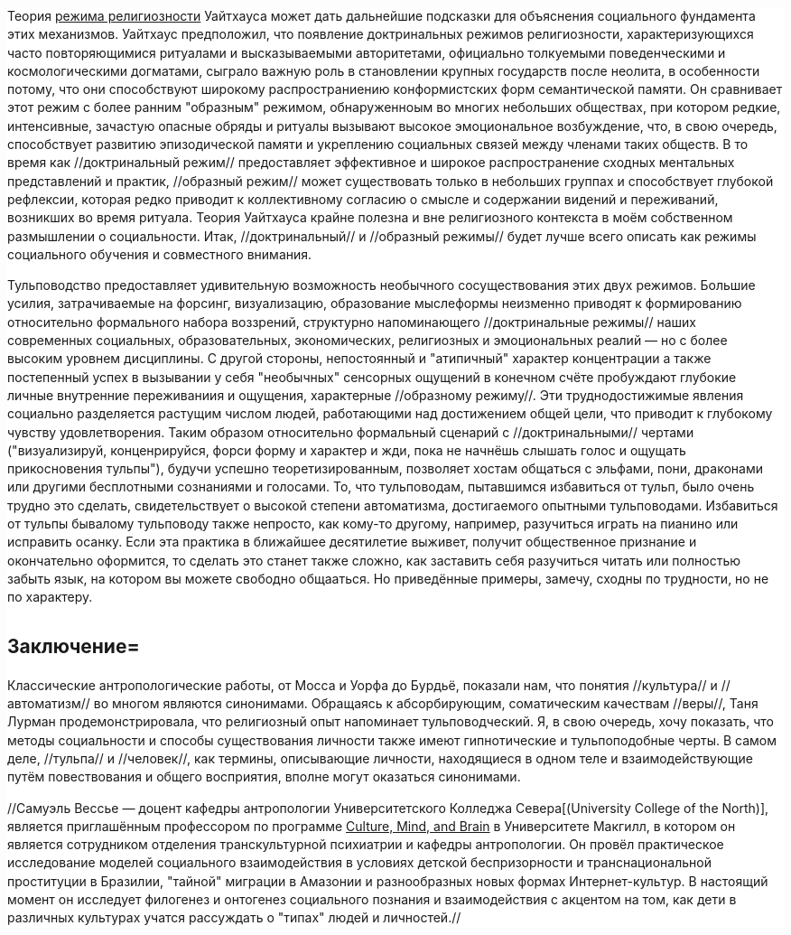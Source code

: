 Теория [режима религиозности](https://www.icea.ox.ac.uk/fileadmin/ICEA/ICEA_publication_pdfs/HW_2002_Modes_of_Rel__cognitive_explanation.pdf) Уайтхауса может дать дальнейшие подсказки для объяснения социального фундамента этих механизмов. Уайтхаус предположил, что появление доктринальных режимов религиозности, характеризующихся часто повторяющимися ритуалами и высказываемыми авторитетами, официально толкуемыми поведенческими и космологическими догматами, сыграло важную роль в становлении крупных государств после неолита, в особенности потому, что они способствуют широкому распространиению конформистских форм семантической памяти. Он сравнивает этот режим с более ранним "образным" режимом, обнаруженноым во многих небольших обществах, при котором редкие, интенсивные, зачастую опасные обряды и ритуалы вызывают высокое эмоциональное возбуждение, что, в свою очередь, способствует развитию эпизодической памяти и укреплению социальных связей между членами таких обществ. В то время как //доктринальный режим// предоставляет эффективное и широкое распространение сходных ментальных представлений и практик, //образный режим// может существовать только в небольших группах и способствует глубокой рефлексии, которая редко приводит к коллективному согласию о смысле и содержании видений и переживаний, возникших во время ритуала. Теория Уайтхауса крайне полезна и вне религиозного контекста в моём собственном размышлении о социальности. Итак, //доктринальный// и //образный режимы// будет лучше всего описать как режимы социального обучения и совместного внимания.

Тульповодство предоставляет удивительную возможность необычного сосуществования этих двух режимов. Большие усилия, затрачиваемые на форсинг, визуализацию, образование мыслеформы неизменно приводят к формированию относительно формального набора воззрений, структурно напоминающего //доктринальные режимы// наших современных социальных, образовательных, экономических, религиозных и эмоциональных реалий — но с более высоким уровнем дисциплины. С другой стороны, непостоянный и "атипичный" характер концентрации а также постепенный успех в вызывании у себя "необычных" сенсорных ощущений в конечном счёте пробуждают глубокие личные внутренние переживаниия и ощущения, характерные //образному режиму//. Эти труднодостижимые явления социально разделяется растущим числом людей, работающими над достижением общей цели, что приводит к глубокому чувству удовлетворения. Таким образом относительно формальный сценарий с //доктринальными// чертами ("визуализируй, конценрируйся, форси форму и характер и жди, пока не начнёшь слышать голос и ощущать прикосновения тульпы"), будучи успешно теоретизированным, позволяет хостам общаться с эльфами, пони, драконами или другими бесплотными сознаниями и голосами. То, что тульповодам, пытавшимся избавиться от тульп, было очень трудно это сделать, свидетельствует о высокой степени автоматизма, достигаемого опытными тульповодами. Избавиться от тульпы бывалому тульповоду также непросто, как кому-то другому, например, разучиться играть на пианино или исправить осанку. Если эта практика в ближайшее десятилетие выживет, получит общественное признание и окончательно оформится, то сделать это станет также сложно, как заставить себя разучиться читать или полностью забыть язык, на котором вы можете свободно общааться. Но приведённые примеры, замечу, сходны по трудности, но не по характеру.


## Заключение=

Классические антропологические работы, от Мосса и Уорфа до Бурдьё, показали нам, что понятия //культура// и //автоматизм// во многом являются синонимами. Обращаясь к абсорбирующим, соматическим качествам //веры//, Таня Лурман продемонстрировала, что религиозный опыт напоминает тульповодческий. Я, в свою очередь, хочу показать, что методы социальности и способы существования личности также имеют гипнотические и тульпоподобные черты. В самом деле, //тульпа// и //человек//, как термины, описывающие личности, находящиеся в одном теле и взаимодействующие путём повествования и общего восприятия, вполне могут оказаться синонимами. 





//Самуэль Вессье — доцент кафедры антропологии Университетского Колледжа Севера[(University
College of the North)], является приглашённым профессором по программе [Culture, Mind, and Brain](http://www.mcgill.ca/culture-mind-brain/people) в Университете Макгилл, в котором он является сотрудником отделения транскультурной психиатрии и кафедры антропологии. Он провёл практическое исследование моделей социального взаимодействия в условиях детской беспризорности и транснациональной проституции в Бразилии, "тайной" миграции в Амазонии и разнообразных новых формах Интернет-культур. В настоящий момент он исследует филогенез и онтогенез социального познания и взаимодействия с акцентом на том, как дети в различных культурах учатся рассуждать о "типах" людей и личностей.//
